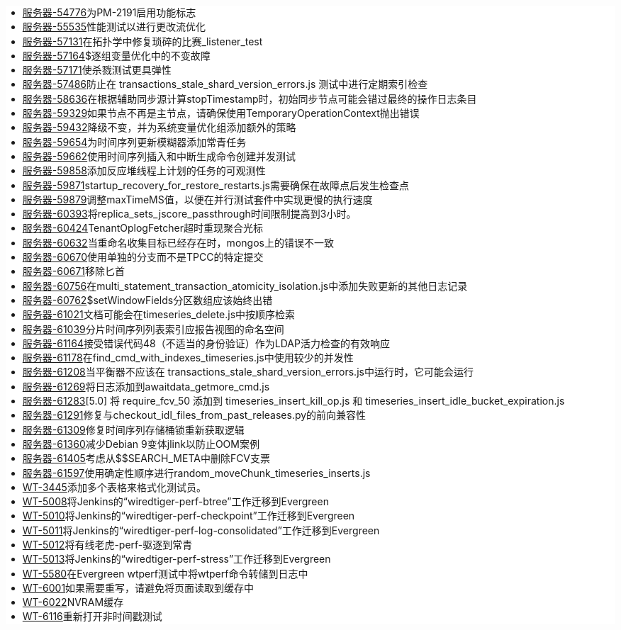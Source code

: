 - [服务器-54776](https://jira.mongodb.org/browse/SERVER-54776)为PM-2191启用功能标志
- [服务器-55535](https://jira.mongodb.org/browse/SERVER-55535)性能测试以进行更改流优化
- [服务器-57131](https://jira.mongodb.org/browse/SERVER-57131)在拓扑学中修复琐碎的比赛_listener_test
- [服务器-57164](https://jira.mongodb.org/browse/SERVER-57164)$逐组变量优化中的不变故障
- [服务器-57171](https://jira.mongodb.org/browse/SERVER-57171)使杀戮测试更具弹性
- [服务器-57486](https://jira.mongodb.org/browse/SERVER-57486)防止在 transactions_stale_shard_version_errors.js 测试中进行定期索引检查
- [服务器-58636](https://jira.mongodb.org/browse/SERVER-58636)在根据辅助同步源计算stopTimestamp时，初始同步节点可能会错过最终的操作日志条目
- [服务器-59329](https://jira.mongodb.org/browse/SERVER-59329)如果节点不再是主节点，请确保使用TemporaryOperationContext抛出错误
- [服务器-59432](https://jira.mongodb.org/browse/SERVER-59432)降级不变，并为系统变量优化组添加额外的策略
- [服务器-59654](https://jira.mongodb.org/browse/SERVER-59654)为时间序列更新模糊器添加常青任务
- [服务器-59662](https://jira.mongodb.org/browse/SERVER-59662)使用时间序列插入和中断生成命令创建并发测试
- [服务器-59858](https://jira.mongodb.org/browse/SERVER-59858)添加反应堆线程上计划的任务的可观测性
- [服务器-59871](https://jira.mongodb.org/browse/SERVER-59871)startup_recovery_for_restore_restarts.js需要确保在故障点后发生检查点
- [服务器-59879](https://jira.mongodb.org/browse/SERVER-59879)调整maxTimeMS值，以便在并行测试套件中实现更慢的执行速度
- [服务器-60393](https://jira.mongodb.org/browse/SERVER-60393)将replica_sets_jscore_passthrough时间限制提高到3小时。
- [服务器-60424](https://jira.mongodb.org/browse/SERVER-60424)TenantOplogFetcher超时重现聚合光标
- [服务器-60632](https://jira.mongodb.org/browse/SERVER-60632)当重命名收集目标已经存在时，mongos上的错误不一致
- [服务器-60670](https://jira.mongodb.org/browse/SERVER-60670)使用单独的分支而不是TPCC的特定提交
- [服务器-60671](https://jira.mongodb.org/browse/SERVER-60671)移除匕首
- [服务器-60756](https://jira.mongodb.org/browse/SERVER-60756)在multi_statement_transaction_atomicity_isolation.js中添加失败更新的其他日志记录
- [服务器-60762](https://jira.mongodb.org/browse/SERVER-60762)$setWindowFields分区数组应该始终出错
- [服务器-61021](https://jira.mongodb.org/browse/SERVER-61021)文档可能会在timeseries_delete.js中按顺序检索
- [服务器-61039](https://jira.mongodb.org/browse/SERVER-61039)分片时间序列列表索引应报告视图的命名空间
- [服务器-61164](https://jira.mongodb.org/browse/SERVER-61164)接受错误代码48（不适当的身份验证）作为LDAP活力检查的有效响应
- [服务器-61178](https://jira.mongodb.org/browse/SERVER-61178)在find_cmd_with_indexes_timeseries.js中使用较少的并发性
- [服务器-61208](https://jira.mongodb.org/browse/SERVER-61208)当平衡器不应该在 transactions_stale_shard_version_errors.js中运行时，它可能会运行
- [服务器-61269](https://jira.mongodb.org/browse/SERVER-61269)将日志添加到awaitdata_getmore_cmd.js
- [服务器-61283](https://jira.mongodb.org/browse/SERVER-61283)[5.0] 将 require_fcv_50 添加到 timeseries_insert_kill_op.js 和 timeseries_insert_idle_bucket_expiration.js
- [服务器-61291](https://jira.mongodb.org/browse/SERVER-61291)修复与checkout_idl_files_from_past_releases.py的前向兼容性
- [服务器-61309](https://jira.mongodb.org/browse/SERVER-61309)修复时间序列存储桶锁重新获取逻辑
- [服务器-61360](https://jira.mongodb.org/browse/SERVER-61360)减少Debian 9变体jlink以防止OOM案例
- [服务器-61405](https://jira.mongodb.org/browse/SERVER-61405)考虑从$$SEARCH_META中删除FCV支票
- [服务器-61597](https://jira.mongodb.org/browse/SERVER-61597)使用确定性顺序进行random_moveChunk_timeseries_inserts.js
- [WT-3445](https://jira.mongodb.org/browse/WT-3445)添加多个表格来格式化测试员。
- [WT-5008](https://jira.mongodb.org/browse/WT-5008)将Jenkins的“wiredtiger-perf-btree”工作迁移到Evergreen
- [WT-5010](https://jira.mongodb.org/browse/WT-5010)将Jenkins的“wiredtiger-perf-checkpoint”工作迁移到Evergreen
- [WT-5011](https://jira.mongodb.org/browse/WT-5011)将Jenkins的“wiredtiger-perf-log-consolidated”工作迁移到Evergreen
- [WT-5012](https://jira.mongodb.org/browse/WT-5012)将有线老虎-perf-驱逐到常青
- [WT-5013](https://jira.mongodb.org/browse/WT-5013)将Jenkins的“wiredtiger-perf-stress”工作迁移到Evergreen
- [WT-5580](https://jira.mongodb.org/browse/WT-5580)在Evergreen wtperf测试中将wtperf命令转储到日志中
- [WT-6001](https://jira.mongodb.org/browse/WT-6001)如果需要重写，请避免将页面读取到缓存中
- [WT-6022](https://jira.mongodb.org/browse/WT-6022)NVRAM缓存
- [WT-6116](https://jira.mongodb.org/browse/WT-6116)重新打开非时间戳测试
